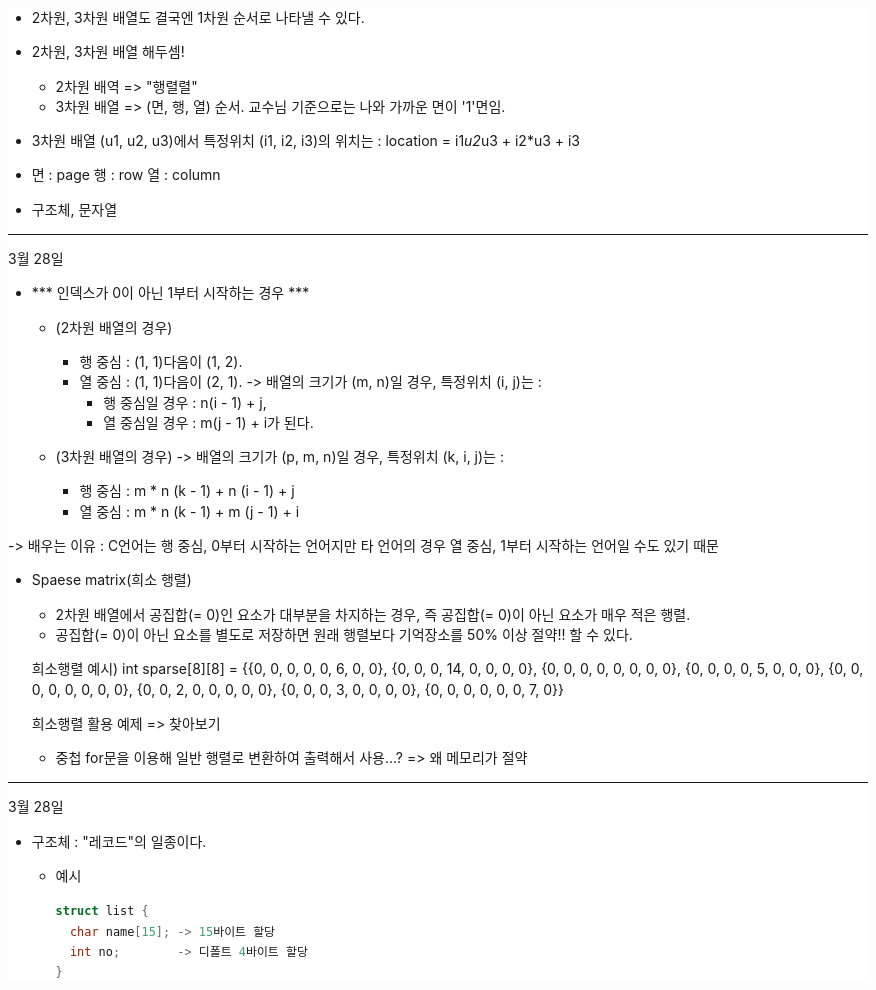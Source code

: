 - 2차원, 3차원 배열도 결국엔 1차원 순서로 나타낼 수 있다.

- 2차원, 3차원 배열 해두셈!
  - 2차원 배역 => "행렬렬"
  - 3차원 배열 => (면, 행, 열) 순서. 교수님 기준으로는 나와 가까운 면이 '1'면임.

- 3차원 배열 (u1, u2, u3)에서 특정위치 (i1, i2, i3)의 위치는 : location = i1*u2*u3 + i2*u3 + i3

- 면 : page
  행 : row
  열 : column

- 구조체, 문자열

---

3월 28일 

- *** 인덱스가 0이 아닌 1부터 시작하는 경우 ***

  - (2차원 배열의 경우)
    - 행 중심 : (1, 1)다음이 (1, 2).
    - 열 중심 : (1, 1)다음이 (2, 1).
    -> 배열의 크기가 (m, n)일 경우, 특정위치 (i, j)는 :
      - 행 중심일 경우 : n(i - 1) + j,
      - 열 중심일 경우 : m(j - 1) + i가 된다.

  - (3차원 배열의 경우)
    -> 배열의 크기가 (p, m, n)일 경우, 특정위치 (k, i, j)는 :
    - 행 중심 : m * n (k - 1) + n (i - 1) + j
    - 열 중심 : m * n (k - 1) + m (j - 1) + i

-> 배우는 이유 : C언어는 행 중심, 0부터 시작하는 언어지만 타 언어의 경우 열 중심, 1부터 시작하는 언어일 수도 있기 때문



* Spaese matrix(희소 행렬)
  - 2차원 배열에서 공집합(= 0)인 요소가 대부분을 차지하는 경우, 즉 공집합(= 0)이 아닌 요소가 매우 적은 행렬.
  - 공집합(= 0)이 아닌 요소를 별도로 저장하면 원래 행렬보다 기억장소를 50% 이상 절약!! 할 수 있다.

  희소행렬 예시) int sparse[8][8] = {{0, 0, 0, 0, 0, 6, 0, 0},
                                    {0, 0, 0, 14, 0, 0, 0, 0},
                                    {0, 0, 0, 0, 0, 0, 0, 0},
                                    {0, 0, 0, 0, 5, 0, 0, 0},
                                    {0, 0, 0, 0, 0, 0, 0, 0},
                                    {0, 0, 2, 0, 0, 0, 0, 0},
                                    {0, 0, 0, 3, 0, 0, 0, 0},
                                    {0, 0, 0, 0, 0, 0, 7, 0}}

  희소행렬 활용 예제 => 찾아보기
    - 중첩 for문을 이용해 일반 행렬로 변환하여 출력해서 사용...? => 왜 메모리가 절약

---

3월 28일

  - 구조체 : "레코드"의 일종이다.

    - 예시
      ```c
      struct list {
        char name[15]; -> 15바이트 할당
        int no;        -> 디폴트 4바이트 할당
      }

